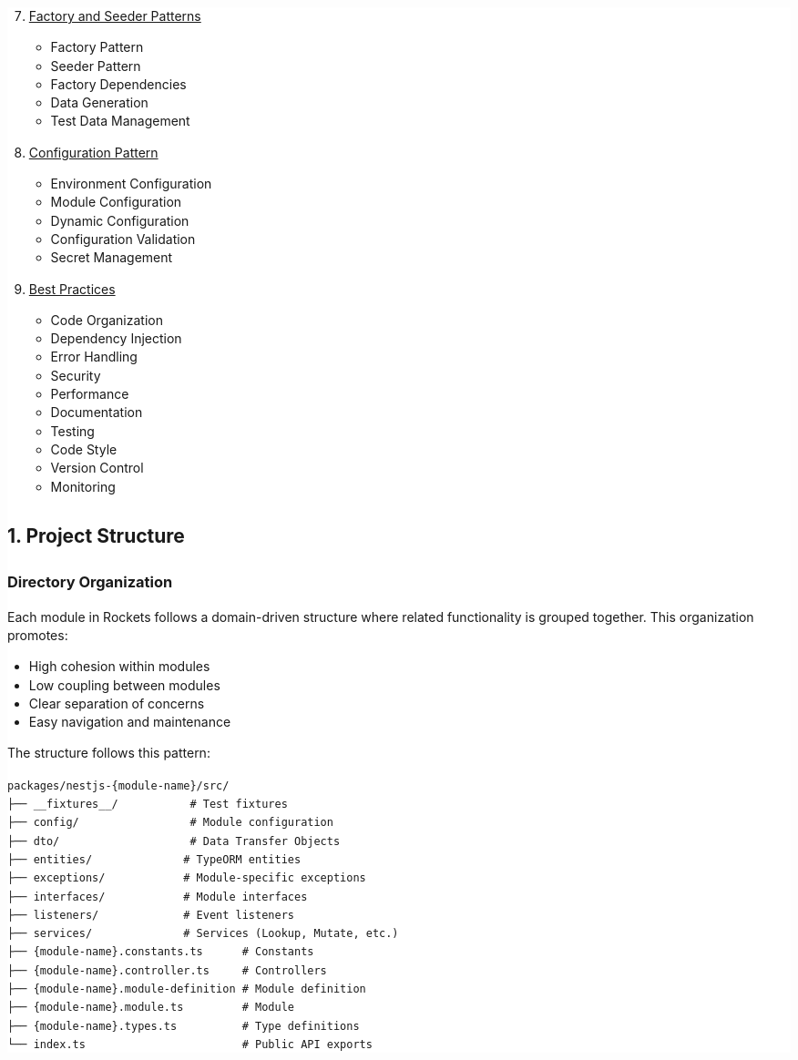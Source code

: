 7. [Factory and Seeder Patterns](#7-factory-and-seeder-patterns)
   - Factory Pattern
   - Seeder Pattern
   - Factory Dependencies
   - Data Generation
   - Test Data Management

8. [Configuration Pattern](#8-configuration-pattern)
   - Environment Configuration
   - Module Configuration
   - Dynamic Configuration
   - Configuration Validation
   - Secret Management

9. [Best Practices](#9-best-practices)
   - Code Organization
   - Dependency Injection
   - Error Handling
   - Security
   - Performance
   - Documentation
   - Testing
   - Code Style
   - Version Control
   - Monitoring

## 1. Project Structure

### Directory Organization
Each module in Rockets follows a domain-driven structure where related functionality is grouped together. This organization promotes:
- High cohesion within modules
- Low coupling between modules
- Clear separation of concerns
- Easy navigation and maintenance

The structure follows this pattern:

```
packages/nestjs-{module-name}/src/
├── __fixtures__/           # Test fixtures
├── config/                 # Module configuration
├── dto/                    # Data Transfer Objects
├── entities/              # TypeORM entities
├── exceptions/            # Module-specific exceptions
├── interfaces/            # Module interfaces
├── listeners/             # Event listeners
├── services/              # Services (Lookup, Mutate, etc.)
├── {module-name}.constants.ts      # Constants
├── {module-name}.controller.ts     # Controllers
├── {module-name}.module-definition # Module definition
├── {module-name}.module.ts         # Module 
├── {module-name}.types.ts          # Type definitions
└── index.ts                        # Public API exports
```
